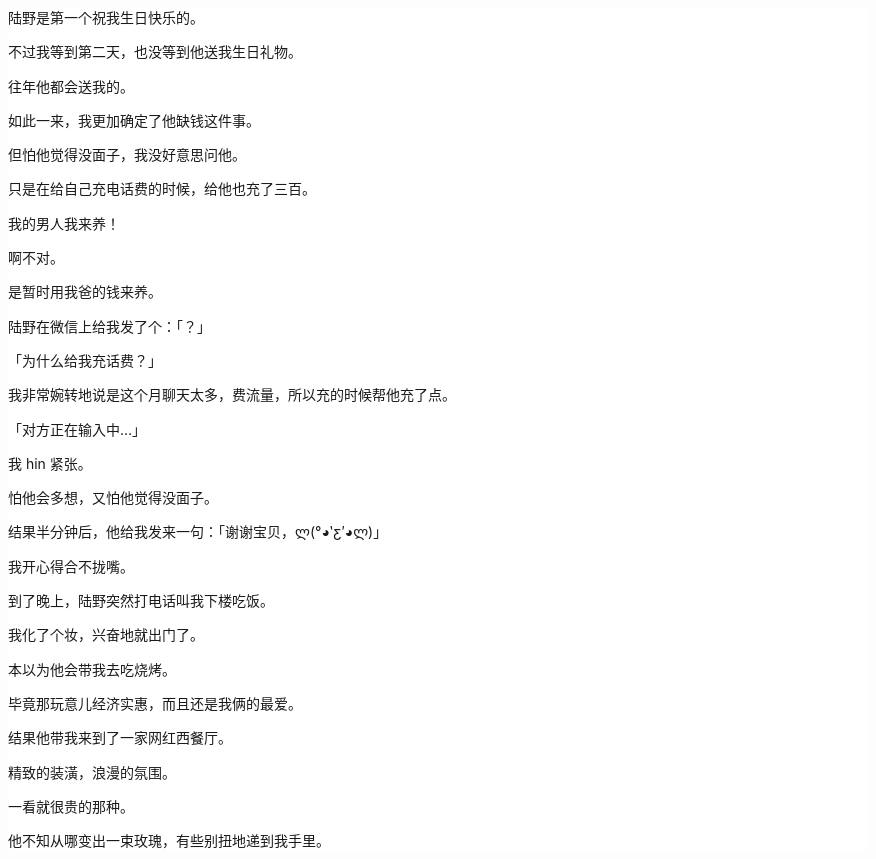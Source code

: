 陆野是第一个祝我生日快乐的。


不过我等到第二天，也没等到他送我生日礼物。


往年他都会送我的。


如此一来，我更加确定了他缺钱这件事。


但怕他觉得没面子，我没好意思问他。


只是在给自己充电话费的时候，给他也充了三百。


我的男人我来养！


啊不对。


是暂时用我爸的钱来养。


陆野在微信上给我发了个：「？」


「为什么给我充话费？」


我非常婉转地说是这个月聊天太多，费流量，所以充的时候帮他充了点。


「对方正在输入中…」


我 hin 紧张。


怕他会多想，又怕他觉得没面子。


结果半分钟后，他给我发来一句：「谢谢宝贝，ლ(°◕‵ƹ′◕ლ)」


我开心得合不拢嘴。


到了晚上，陆野突然打电话叫我下楼吃饭。


我化了个妆，兴奋地就出门了。


本以为他会带我去吃烧烤。


毕竟那玩意儿经济实惠，而且还是我俩的最爱。


结果他带我来到了一家网红西餐厅。


精致的装潢，浪漫的氛围。


一看就很贵的那种。


他不知从哪变出一束玫瑰，有些别扭地递到我手里。

